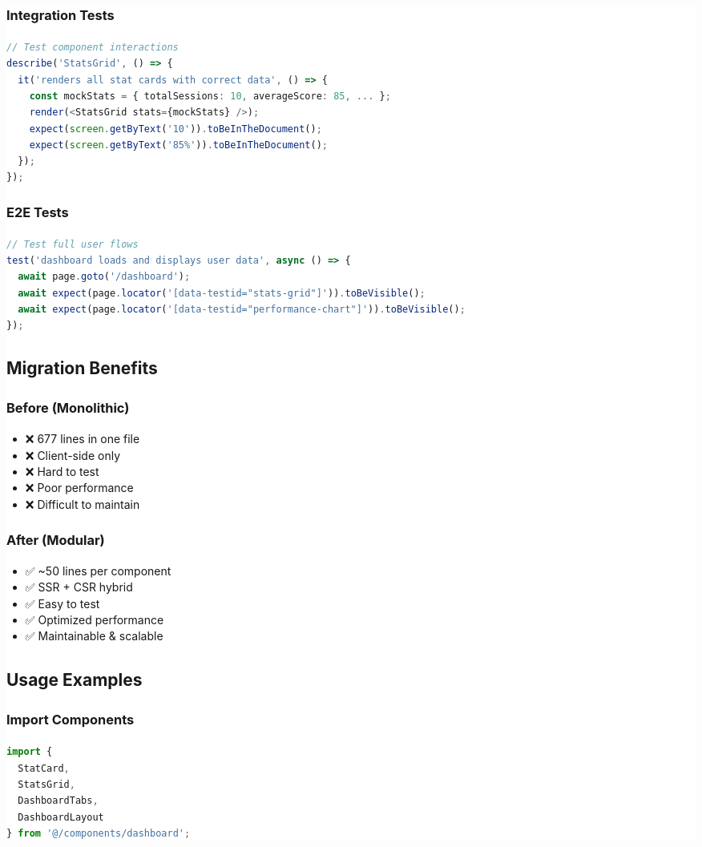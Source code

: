 ### Integration Tests
```typescript
// Test component interactions
describe('StatsGrid', () => {
  it('renders all stat cards with correct data', () => {
    const mockStats = { totalSessions: 10, averageScore: 85, ... };
    render(<StatsGrid stats={mockStats} />);
    expect(screen.getByText('10')).toBeInTheDocument();
    expect(screen.getByText('85%')).toBeInTheDocument();
  });
});
```

### E2E Tests
```typescript
// Test full user flows
test('dashboard loads and displays user data', async () => {
  await page.goto('/dashboard');
  await expect(page.locator('[data-testid="stats-grid"]')).toBeVisible();
  await expect(page.locator('[data-testid="performance-chart"]')).toBeVisible();
});
```

## Migration Benefits

### Before (Monolithic)
- ❌ 677 lines in one file
- ❌ Client-side only
- ❌ Hard to test
- ❌ Poor performance
- ❌ Difficult to maintain

### After (Modular)
- ✅ ~50 lines per component
- ✅ SSR + CSR hybrid
- ✅ Easy to test
- ✅ Optimized performance
- ✅ Maintainable & scalable

## Usage Examples

### Import Components
```typescript
import { 
  StatCard, 
  StatsGrid, 
  DashboardTabs,
  DashboardLayout 
} from '@/components/dashboard';
```
